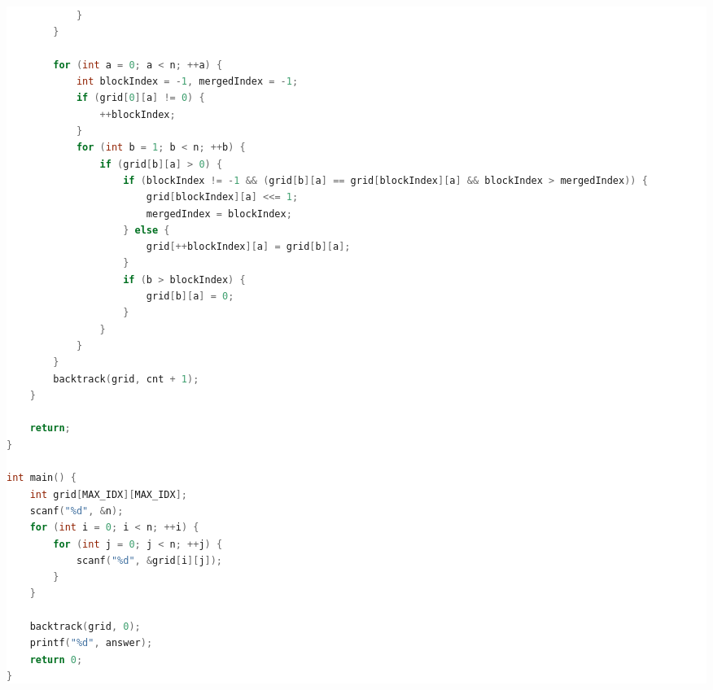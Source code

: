 ```c
            }
        }

        for (int a = 0; a < n; ++a) {
            int blockIndex = -1, mergedIndex = -1;
            if (grid[0][a] != 0) {
                ++blockIndex;
            }
            for (int b = 1; b < n; ++b) {
                if (grid[b][a] > 0) {
                    if (blockIndex != -1 && (grid[b][a] == grid[blockIndex][a] && blockIndex > mergedIndex)) {
                        grid[blockIndex][a] <<= 1;
                        mergedIndex = blockIndex;
                    } else {
                        grid[++blockIndex][a] = grid[b][a];
                    }
                    if (b > blockIndex) {
                        grid[b][a] = 0;
                    }
                }
            }
        }
        backtrack(grid, cnt + 1);
    }

    return;
}

int main() {
    int grid[MAX_IDX][MAX_IDX];
    scanf("%d", &n);
    for (int i = 0; i < n; ++i) {
        for (int j = 0; j < n; ++j) {
            scanf("%d", &grid[i][j]);
        }
    }

    backtrack(grid, 0);
    printf("%d", answer);
    return 0;
}
```

